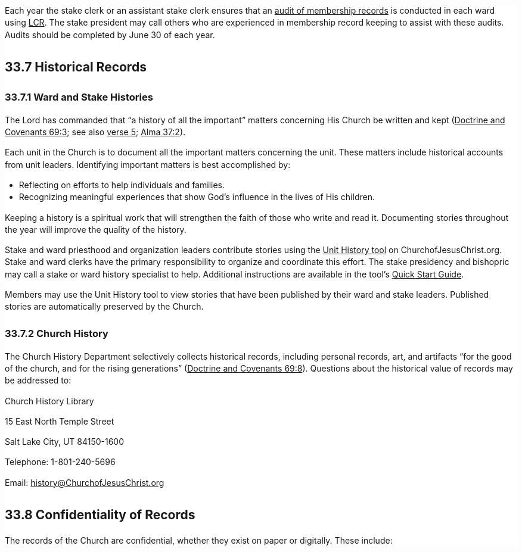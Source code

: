 Each year the stake clerk or an assistant stake clerk ensures that an [audit of membership records](http://churchofjesuschrist.org/help/support/membership-record-audit) is conducted in each ward using [LCR](https://lcr.churchofjesuschrist.org). The stake president may call others who are experienced in membership record keeping to assist with these audits. Audits should be completed by June 30 of each year.

## 33.7 Historical Records

### 33.7.1 Ward and Stake Histories

The Lord has commanded that “a history of all the important” matters concerning His Church be written and kept ([Doctrine and Covenants 69:3](/study/scriptures/dc-testament/dc/69.3?lang=eng#p3); see also [verse 5](/study/scriptures/dc-testament/dc/69.5?lang=eng#p5); [Alma 37:2](/study/scriptures/bofm/alma/37.2?lang=eng#p2)).

Each unit in the Church is to document all the important matters concerning the unit. These matters include historical accounts from unit leaders. Identifying important matters is best accomplished by:

* Reflecting on efforts to help individuals and families.
* Recognizing meaningful experiences that show God’s influence in the lives of His children.

Keeping a history is a spiritual work that will strengthen the faith of those who write and read it. Documenting stories throughout the year will improve the quality of the history.

Stake and ward priesthood and organization leaders contribute stories using the [Unit History tool](https://unithistory.churchofjesuschrist.org) on ChurchofJesusChrist.org. Stake and ward clerks have the primary responsibility to organize and coordinate this effort. The stake presidency and bishopric may call a stake or ward history specialist to help. Additional instructions are available in the tool’s [Quick Start Guide](https://unithistory.churchofjesuschrist.org/help/quick-start-guide).

Members may use the Unit History tool to view stories that have been published by their ward and stake leaders. Published stories are automatically preserved by the Church.

### 33.7.2 Church History

The Church History Department selectively collects historical records, including personal records, art, and artifacts “for the good of the church, and for the rising generations” ([Doctrine and Covenants 69:8](/study/scriptures/dc-testament/dc/69.8?lang=eng#p8)). Questions about the historical value of records may be addressed to:

Church History Library

15 East North Temple Street

Salt Lake City, UT 84150-1600

Telephone: 1-801-240-5696

Email: [history@ChurchofJesusChrist.org](mailto:history@churchofjesuschrist.org)

## 33.8 Confidentiality of Records

The records of the Church are confidential, whether they exist on paper or digitally. These include:
